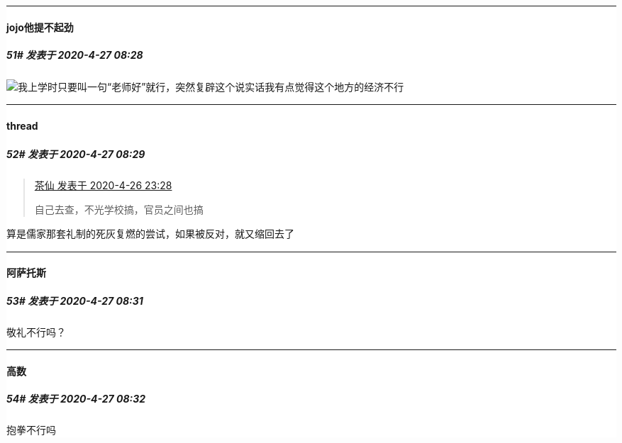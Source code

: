 





-----

####  jojo他提不起劲  
##### 51#       发表于 2020-4-27 08:28



<img src="https://static.saraba1st.com/image/smiley/face2017/067.png" referrerpolicy="no-referrer">我上学时只要叫一句“老师好”就行，突然复辟这个说实话我有点觉得这个地方的经济不行







-----

####  thread  
##### 52#       发表于 2020-4-27 08:29



<blockquote><a href="httphttps://bbs.saraba1st.com/2b/forum.php?mod=redirect&amp;goto=findpost&amp;pid=47216919&amp;ptid=1929924" target="_blank">茶仙 发表于 2020-4-26 23:28</a>

自己去查，不光学校搞，官员之间也搞</blockquote>
算是儒家那套礼制的死灰复燃的尝试，如果被反对，就又缩回去了







-----

####  阿萨托斯  
##### 53#       发表于 2020-4-27 08:31




敬礼不行吗？







-----

####  高数  
##### 54#       发表于 2020-4-27 08:32




抱拳不行吗



